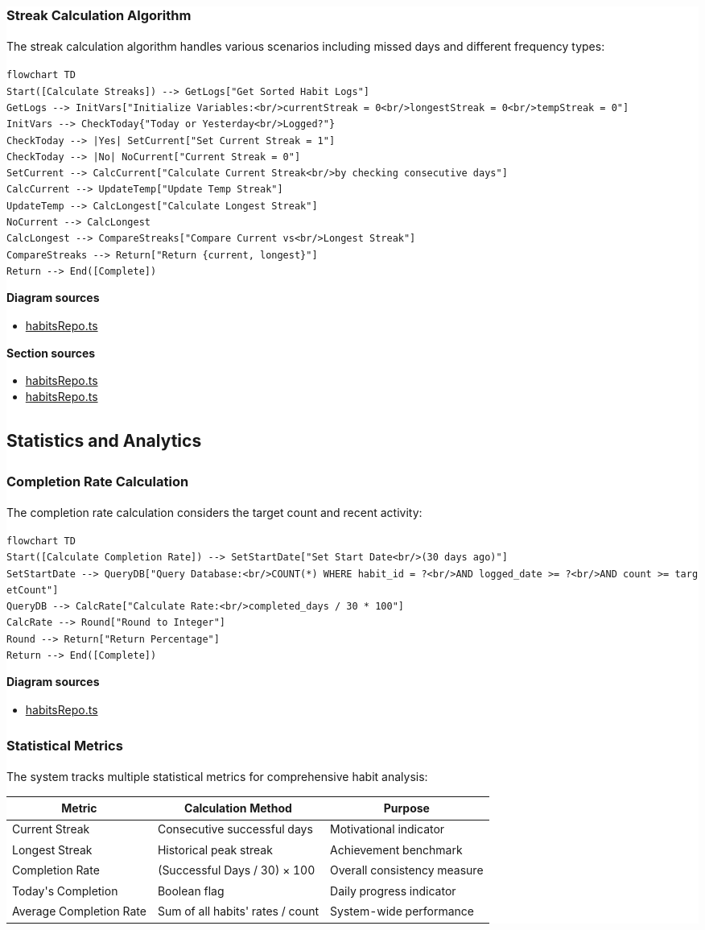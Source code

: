### Streak Calculation Algorithm

The streak calculation algorithm handles various scenarios including missed days and different frequency types:

```mermaid
flowchart TD
Start([Calculate Streaks]) --> GetLogs["Get Sorted Habit Logs"]
GetLogs --> InitVars["Initialize Variables:<br/>currentStreak = 0<br/>longestStreak = 0<br/>tempStreak = 0"]
InitVars --> CheckToday{"Today or Yesterday<br/>Logged?"}
CheckToday --> |Yes| SetCurrent["Set Current Streak = 1"]
CheckToday --> |No| NoCurrent["Current Streak = 0"]
SetCurrent --> CalcCurrent["Calculate Current Streak<br/>by checking consecutive days"]
CalcCurrent --> UpdateTemp["Update Temp Streak"]
UpdateTemp --> CalcLongest["Calculate Longest Streak"]
NoCurrent --> CalcLongest
CalcLongest --> CompareStreaks["Compare Current vs<br/>Longest Streak"]
CompareStreaks --> Return["Return {current, longest}"]
Return --> End([Complete])
```

**Diagram sources**
- [habitsRepo.ts](file://src/database/habitsRepo.ts#L105-L171)

**Section sources**
- [habitsRepo.ts](file://src/database/habitsRepo.ts#L105-L171)
- [habitsRepo.ts](file://src/database/habitsRepo.ts#L126-L145)

## Statistics and Analytics

### Completion Rate Calculation

The completion rate calculation considers the target count and recent activity:

```mermaid
flowchart TD
Start([Calculate Completion Rate]) --> SetStartDate["Set Start Date<br/>(30 days ago)"]
SetStartDate --> QueryDB["Query Database:<br/>COUNT(*) WHERE habit_id = ?<br/>AND logged_date >= ?<br/>AND count >= targetCount"]
QueryDB --> CalcRate["Calculate Rate:<br/>completed_days / 30 * 100"]
CalcRate --> Round["Round to Integer"]
Round --> Return["Return Percentage"]
Return --> End([Complete])
```

**Diagram sources**
- [habitsRepo.ts](file://src/database/habitsRepo.ts#L126-L145)

### Statistical Metrics

The system tracks multiple statistical metrics for comprehensive habit analysis:

| Metric | Calculation Method | Purpose |
|--------|-------------------|---------|
| Current Streak | Consecutive successful days | Motivational indicator |
| Longest Streak | Historical peak streak | Achievement benchmark |
| Completion Rate | (Successful Days / 30) × 100 | Overall consistency measure |
| Today's Completion | Boolean flag | Daily progress indicator |
| Average Completion Rate | Sum of all habits' rates / count | System-wide performance |

